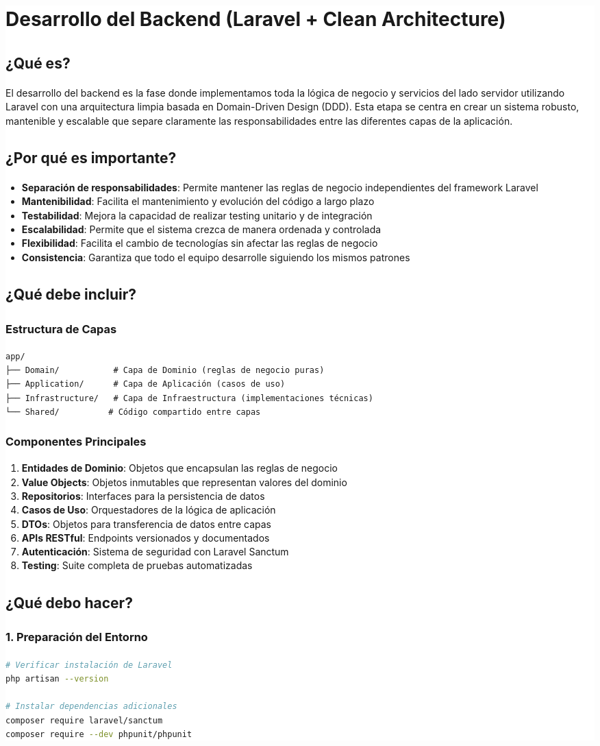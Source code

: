 # Desarrollo del Backend (Laravel + Clean Architecture)

## ¿Qué es?

El desarrollo del backend es la fase donde implementamos toda la lógica de negocio y servicios del lado servidor utilizando Laravel con una arquitectura limpia basada en Domain-Driven Design (DDD). Esta etapa se centra en crear un sistema robusto, mantenible y escalable que separe claramente las responsabilidades entre las diferentes capas de la aplicación.

## ¿Por qué es importante?

- **Separación de responsabilidades**: Permite mantener las reglas de negocio independientes del framework Laravel
- **Mantenibilidad**: Facilita el mantenimiento y evolución del código a largo plazo
- **Testabilidad**: Mejora la capacidad de realizar testing unitario y de integración
- **Escalabilidad**: Permite que el sistema crezca de manera ordenada y controlada
- **Flexibilidad**: Facilita el cambio de tecnologías sin afectar las reglas de negocio
- **Consistencia**: Garantiza que todo el equipo desarrolle siguiendo los mismos patrones

## ¿Qué debe incluir?

### Estructura de Capas

```
app/
├── Domain/           # Capa de Dominio (reglas de negocio puras)
├── Application/      # Capa de Aplicación (casos de uso)
├── Infrastructure/   # Capa de Infraestructura (implementaciones técnicas)
└── Shared/          # Código compartido entre capas
```

### Componentes Principales

1. **Entidades de Dominio**: Objetos que encapsulan las reglas de negocio
2. **Value Objects**: Objetos inmutables que representan valores del dominio
3. **Repositorios**: Interfaces para la persistencia de datos
4. **Casos de Uso**: Orquestadores de la lógica de aplicación
5. **DTOs**: Objetos para transferencia de datos entre capas
6. **APIs RESTful**: Endpoints versionados y documentados
7. **Autenticación**: Sistema de seguridad con Laravel Sanctum
8. **Testing**: Suite completa de pruebas automatizadas

## ¿Qué debo hacer?

### 1. Preparación del Entorno

```bash
# Verificar instalación de Laravel
php artisan --version

# Instalar dependencias adicionales
composer require laravel/sanctum
composer require --dev phpunit/phpunit
```
